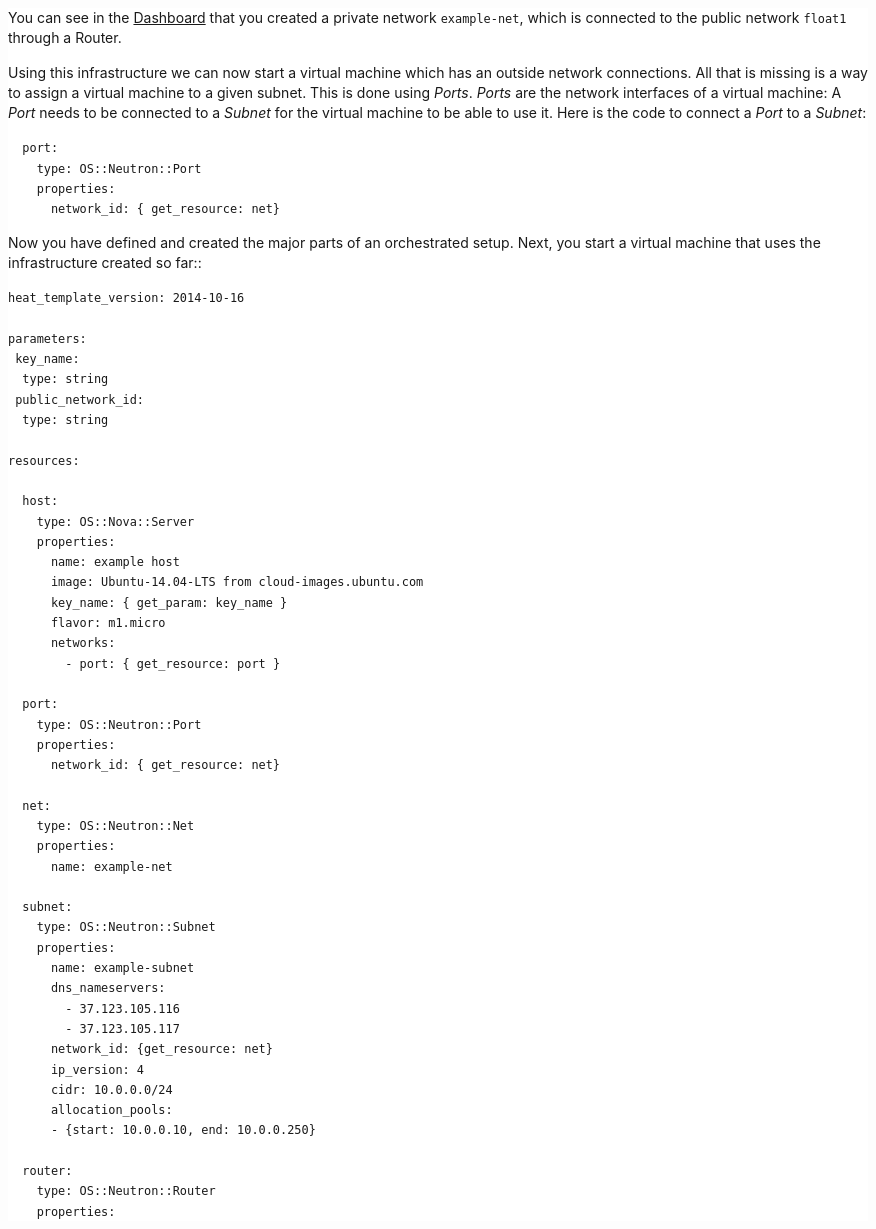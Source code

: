 You can see in the [Dashboard](https://dashboard.cloud.syseleven.net) that you created a private network `example-net`, which is connected to the public network `float1` through a Router. 

Using this infrastructure we can now start a virtual machine which has an outside network connections. All that is missing is a way to assign a virtual machine to a given subnet. This is done using *Ports*. *Ports* are the network interfaces of a virtual machine: A *Port* needs to be connected to a *Subnet* for the virtual machine to be able to use it. Here is the code to connect a *Port* to a *Subnet*:

```
  port:
    type: OS::Neutron::Port
    properties:
      network_id: { get_resource: net}
```

Now you have defined and created the major parts of an orchestrated setup. Next, you start a virtual machine that uses the infrastructure created so far::

```
heat_template_version: 2014-10-16

parameters:
 key_name:
  type: string
 public_network_id:
  type: string

resources:

  host:
    type: OS::Nova::Server
    properties:
      name: example host
      image: Ubuntu-14.04-LTS from cloud-images.ubuntu.com
      key_name: { get_param: key_name }
      flavor: m1.micro
      networks:
        - port: { get_resource: port }

  port:
    type: OS::Neutron::Port
    properties:
      network_id: { get_resource: net}

  net:
    type: OS::Neutron::Net
    properties:
      name: example-net

  subnet:
    type: OS::Neutron::Subnet
    properties:
      name: example-subnet
      dns_nameservers:
        - 37.123.105.116
        - 37.123.105.117
      network_id: {get_resource: net}
      ip_version: 4
      cidr: 10.0.0.0/24
      allocation_pools:
      - {start: 10.0.0.10, end: 10.0.0.250}

  router:
    type: OS::Neutron::Router
    properties:
```